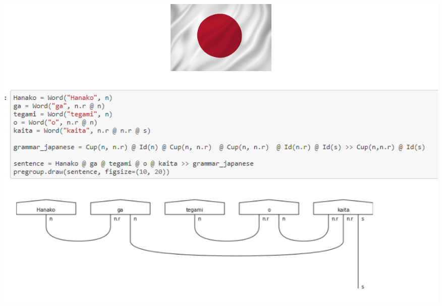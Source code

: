 <p align="center"><img src="./imgs/japan.png"width=200/></p>
<p align="center"><img src="./figures/f4-1.png"width=1000/></p>
